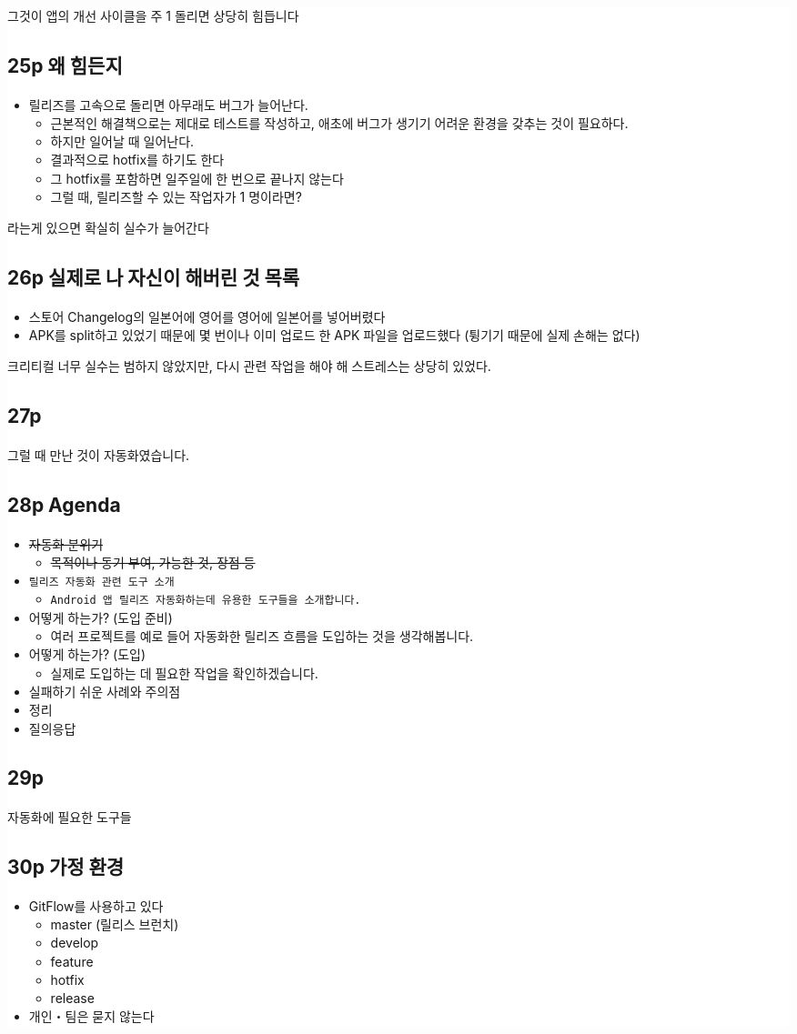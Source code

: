 그것이 앱의 개선 사이클을 주 1 돌리면 상당히 힘듭니다

## 25p 왜 힘든지

- 릴리즈를 고속으로 돌리면 아무래도 버그가 늘어난다.
   - 근본적인 해결책으로는 제대로 테스트를 작성하고, 애초에 버그가 생기기 어려운 환경을 갖추는 것이 필요하다.
   - 하지만 일어날 때 일어난다.
   - 결과적으로 hotfix를 하기도 한다
   - 그 hotfix를 포함하면 일주일에 한 번으로 끝나지 않는다
   - 그럴 때, 릴리즈할 수 있는 작업자가 1 명이라면? 

라는게 있으면 확실히 실수가 늘어간다

## 26p 실제로 나 자신이 해버린 것 목록

- 스토어 Changelog의 일본어에 영어를 영어에 일본어를 넣어버렸다
- APK를 split하고 있었기 때문에 몇 번이나 이미 업로드 한 APK 파일을 업로드했다 (튕기기 때문에 실제 손해는 없다)

크리티컬 너무 실수는 범하지 않았지만, 다시 관련 작업을 해야 해 스트레스는 상당히 있었다.

## 27p

그럴 때 만난 것이 자동화였습니다.

## 28p Agenda

- <del>자동화 분위기</del>
   - <del>목적이나 동기 부여, 가능한 것, 장점 등</del>
- `릴리즈 자동화 관련 도구 소개`
   - `Android 앱 릴리즈 자동화하는데 유용한 도구들을 소개합니다.`
- 어떻게 하는가? (도입 준비)
   - 여러 프로젝트를 예로 들어 자동화한 릴리즈 흐름을 도입하는 것을 생각해봅니다.
- 어떻게 하는가? (도입)
   - 실제로 도입하는 데 필요한 작업을 확인하겠습니다.
- 실패하기 쉬운 사례와 주의점
- 정리
- 질의응답

## 29p

자동화에 필요한 도구들

## 30p 가정 환경

- GitFlow를 사용하고 있다
   - master (릴리스 브런치)
   - develop
   - feature
   - hotfix
   - release
- 개인・팀은 묻지 않는다
